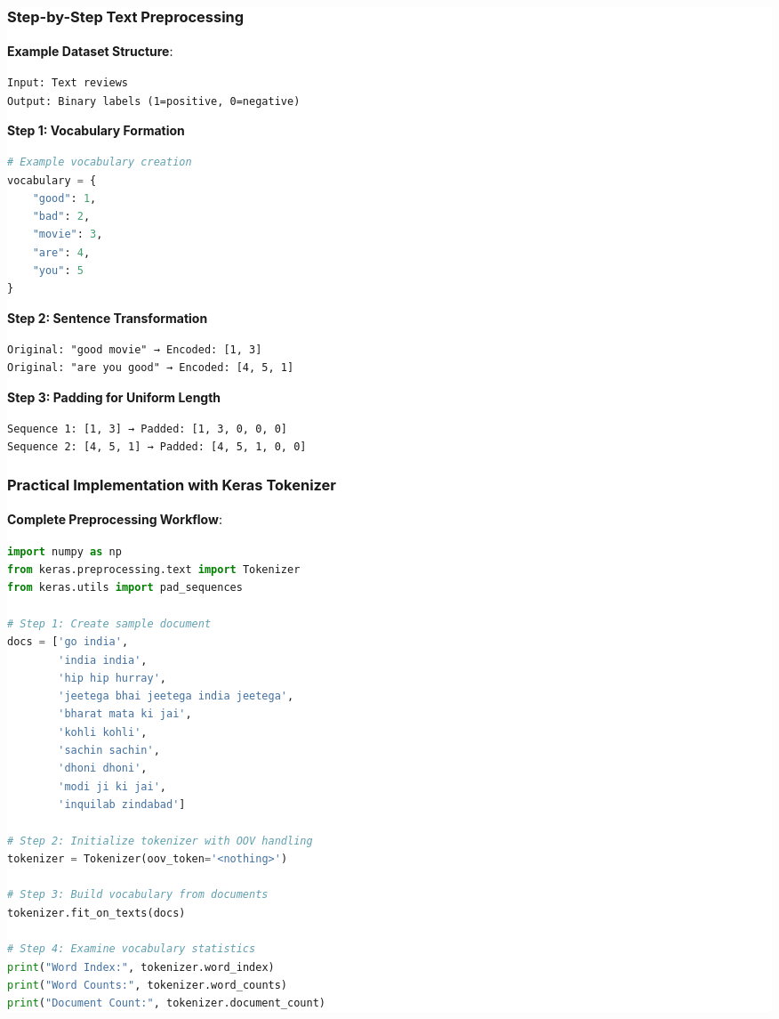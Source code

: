 ### Step-by-Step Text Preprocessing

**Example Dataset Structure**:
```
Input: Text reviews
Output: Binary labels (1=positive, 0=negative)
```

**Step 1: Vocabulary Formation**
```python
# Example vocabulary creation
vocabulary = {
    "good": 1,
    "bad": 2, 
    "movie": 3,
    "are": 4,
    "you": 5
}
```

**Step 2: Sentence Transformation**
```
Original: "good movie" → Encoded: [1, 3]
Original: "are you good" → Encoded: [4, 5, 1]
```

**Step 3: Padding for Uniform Length**
```
Sequence 1: [1, 3] → Padded: [1, 3, 0, 0, 0]
Sequence 2: [4, 5, 1] → Padded: [4, 5, 1, 0, 0]
```

### Practical Implementation with Keras Tokenizer

**Complete Preprocessing Workflow**:

```python
import numpy as np
from keras.preprocessing.text import Tokenizer
from keras.utils import pad_sequences

# Step 1: Create sample document
docs = ['go india',
        'india india', 
        'hip hip hurray',
        'jeetega bhai jeetega india jeetega',
        'bharat mata ki jai',
        'kohli kohli',
        'sachin sachin', 
        'dhoni dhoni',
        'modi ji ki jai',
        'inquilab zindabad']

# Step 2: Initialize tokenizer with OOV handling
tokenizer = Tokenizer(oov_token='<nothing>')

# Step 3: Build vocabulary from documents
tokenizer.fit_on_texts(docs)

# Step 4: Examine vocabulary statistics
print("Word Index:", tokenizer.word_index)
print("Word Counts:", tokenizer.word_counts) 
print("Document Count:", tokenizer.document_count)
```
